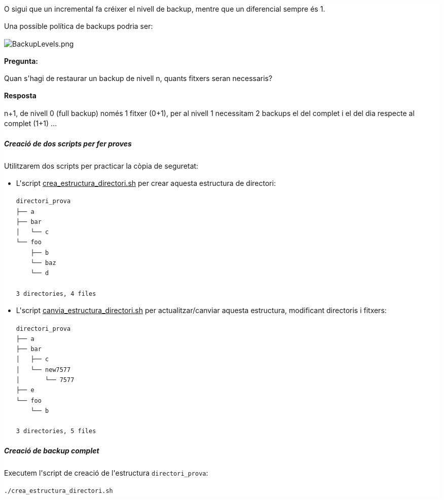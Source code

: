 O sigui que un incremental fa créixer el nivell de backup, mentre que un diferencial sempre és 1.

Una possible política de backups podria ser:

![BackupLevels.png](BackupLevels.png)

**Pregunta:**

Quan s'hagi de restaurar un backup de nivell n, quants fitxers seran necessaris?

**Resposta**

n+1, de nivell 0 (full backup) només 1 fitxer (0+1), per al nivell 1 necessitam
2 backups el del complet i el del dia respecte al complet (1+1) ...

##### Creació de dos scripts per fer proves

Utilitzarem dos scripts per practicar la còpia de seguretat:

+ L'script [crea_estructura_directori.sh](crea_estructura_directori.sh) per
crear aquesta estructura de directori:

	```
	directori_prova
	├── a
	├── bar
	│   └── c
	└── foo
	    ├── b
	    └── baz
		└── d

	3 directories, 4 files
	```

+ L'script [canvia_estructura_directori.sh](canvia_estructura_directori.sh) per actualitzar/canviar aquesta estructura, modificant directoris i fitxers:

	```
	directori_prova
	├── a
	├── bar
	│   ├── c
	│   └── new7577
	│       └── 7577
	├── e
	└── foo
	    └── b
	
	3 directories, 5 files
	```

##### Creació de backup complet

Executem l'script de creació de l'estructura `directori_prova`:

```
./crea_estructura_directori.sh
```
